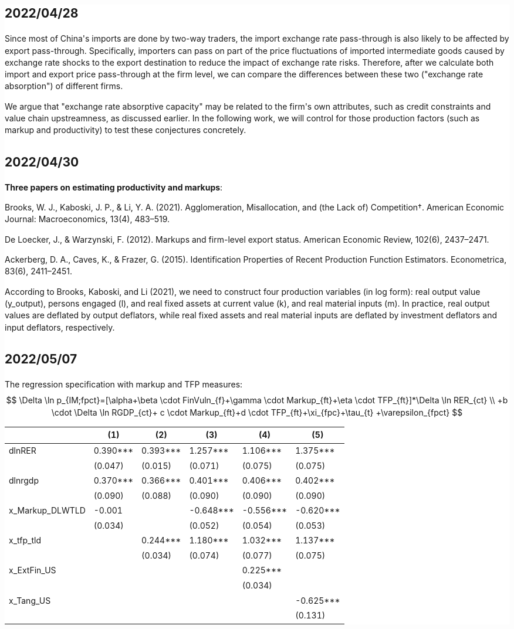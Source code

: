 ## 2022/04/28

Since most of China's imports are done by two-way traders, the import exchange rate pass-through is also likely to be affected by export pass-through. Specifically, importers can pass on part of the price fluctuations of imported intermediate goods caused by exchange rate shocks to the export destination to reduce the impact of exchange rate risks. Therefore, after we calculate both import and export price pass-through at the firm level, we can compare the differences between these two ("exchange rate absorption") of different firms. 

We argue that "exchange rate absorptive capacity" may be related to the firm's own attributes, such as credit constraints and value chain upstreamness, as discussed earlier. In the following work, we will control for those production factors (such as markup and productivity) to test these conjectures concretely.

## 2022/04/30

**Three papers on estimating productivity and markups**:

Brooks, W. J., Kaboski, J. P., & Li, Y. A. (2021). Agglomeration, Misallocation, and (the Lack of) Competition†. American Economic Journal: Macroeconomics, 13(4), 483–519.

De Loecker, J., & Warzynski, F. (2012). Markups and firm-level export status. American Economic Review, 102(6), 2437–2471.

Ackerberg, D. A., Caves, K., & Frazer, G. (2015). Identification Properties of Recent Production Function Estimators. Econometrica, 83(6), 2411–2451.

According to Brooks, Kaboski, and Li (2021), we need to construct four production variables (in log form): real output value (y_output), persons engaged (l), and real fixed assets at current value (k), and real material inputs (m). In practice, real output values are deflated by output deflators, while real fixed assets and real material inputs are deflated by investment deflators and input deflators, respectively.

## 2022/05/07

The regression specification with markup and TFP measures:
$$
\Delta \ln p_{IM;fpct}=[\alpha+\beta \cdot FinVuln_{f}+\gamma \cdot Markup_{ft}+\eta \cdot TFP_{ft}]*\Delta \ln RER_{ct} \\
+b \cdot \Delta \ln RGDP_{ct}+ c \cdot Markup_{ft}+d \cdot TFP_{ft}+\xi_{fpc}+\tau_{t} +\varepsilon_{fpct}
$$

|                         | (1)      | (2)      | (3)       | (4)       | (5)       |
| ----------------------- | -------- | -------- | --------- | --------- | --------- |
| dlnRER                  | 0.390*** | 0.393*** | 1.257***  | 1.106***  | 1.375***  |
|                         | (0.047)  | (0.015)  | (0.071)   | (0.075)   | (0.075)   |
| dlnrgdp                 | 0.370*** | 0.366*** | 0.401***  | 0.406***  | 0.402***  |
|                         | (0.090)  | (0.088)  | (0.090)   | (0.090)   | (0.090)   |
| x_Markup_DLWTLD         | -0.001   |          | -0.648*** | -0.556*** | -0.620*** |
|                         | (0.034)  |          | (0.052)   | (0.054)   | (0.053)   |
| x_tfp_tld               |          | 0.244*** | 1.180***  | 1.032***  | 1.137***  |
|                         |          | (0.034)  | (0.074)   | (0.077)   | (0.075)   |
| x_ExtFin_US             |          |          |           | 0.225***  |           |
|                         |          |          |           | (0.034)   |           |
| x_Tang_US               |          |          |           |           | -0.625*** |
|                         |          |          |           |           | (0.131)   |